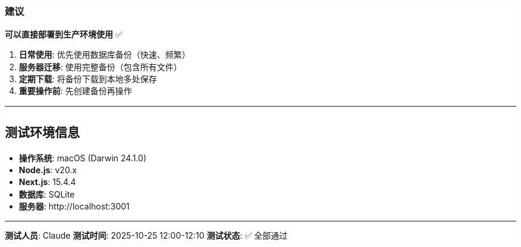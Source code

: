 ### 建议

**可以直接部署到生产环境使用** ✅

1. **日常使用**: 优先使用数据库备份（快速、频繁）
2. **服务器迁移**: 使用完整备份（包含所有文件）
3. **定期下载**: 将备份下载到本地多处保存
4. **重要操作前**: 先创建备份再操作

---

## 测试环境信息

- **操作系统**: macOS (Darwin 24.1.0)
- **Node.js**: v20.x
- **Next.js**: 15.4.4
- **数据库**: SQLite
- **服务器**: http://localhost:3001

---

**测试人员**: Claude
**测试时间**: 2025-10-25 12:00-12:10
**测试状态**: ✅ 全部通过
